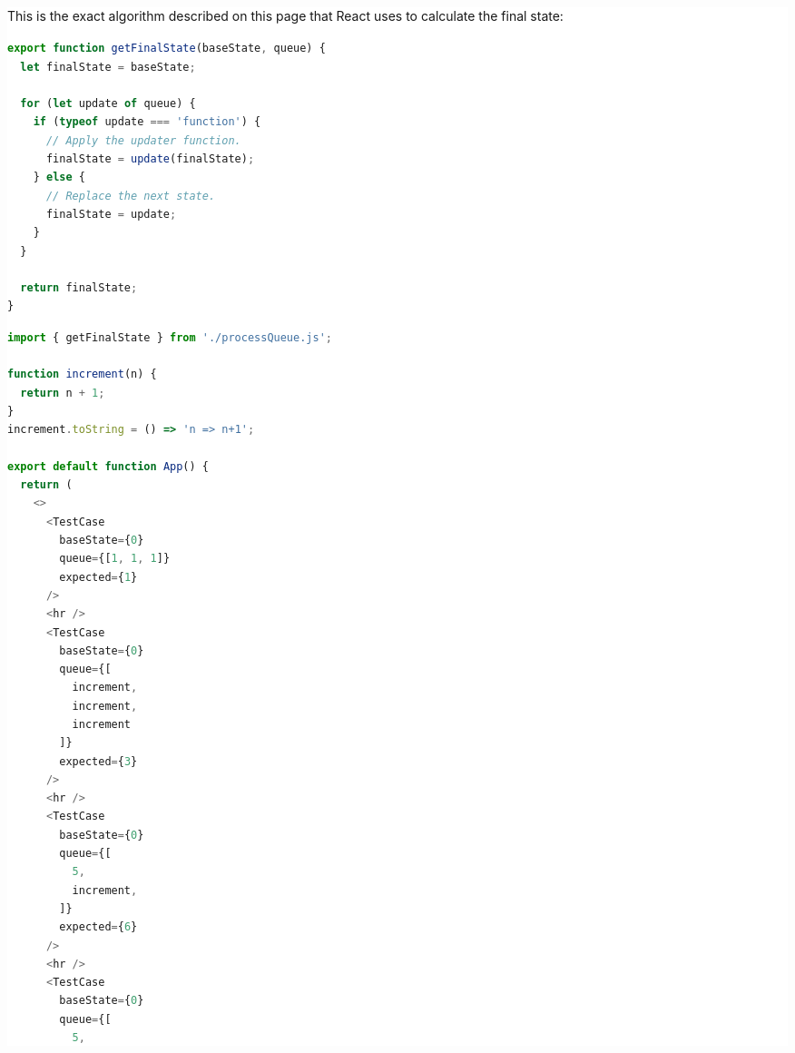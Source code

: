 </Sandpack>

<Solution>

This is the exact algorithm described on this page that React uses to calculate the final state:

<Sandpack>

```js processQueue.js active
export function getFinalState(baseState, queue) {
  let finalState = baseState;

  for (let update of queue) {
    if (typeof update === 'function') {
      // Apply the updater function.
      finalState = update(finalState);
    } else {
      // Replace the next state.
      finalState = update;
    }
  }

  return finalState;
}
```

```js App.js
import { getFinalState } from './processQueue.js';

function increment(n) {
  return n + 1;
}
increment.toString = () => 'n => n+1';

export default function App() {
  return (
    <>
      <TestCase
        baseState={0}
        queue={[1, 1, 1]}
        expected={1}
      />
      <hr />
      <TestCase
        baseState={0}
        queue={[
          increment,
          increment,
          increment
        ]}
        expected={3}
      />
      <hr />
      <TestCase
        baseState={0}
        queue={[
          5,
          increment,
        ]}
        expected={6}
      />
      <hr />
      <TestCase
        baseState={0}
        queue={[
          5,
```